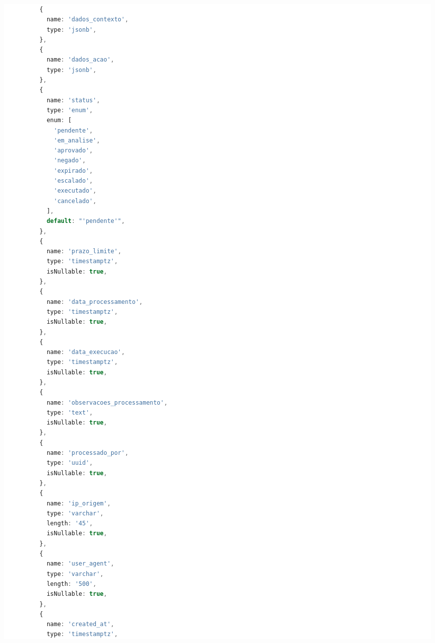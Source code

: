 ```typescript
          {
            name: 'dados_contexto',
            type: 'jsonb',
          },
          {
            name: 'dados_acao',
            type: 'jsonb',
          },
          {
            name: 'status',
            type: 'enum',
            enum: [
              'pendente',
              'em_analise',
              'aprovado',
              'negado',
              'expirado',
              'escalado',
              'executado',
              'cancelado',
            ],
            default: "'pendente'",
          },
          {
            name: 'prazo_limite',
            type: 'timestamptz',
            isNullable: true,
          },
          {
            name: 'data_processamento',
            type: 'timestamptz',
            isNullable: true,
          },
          {
            name: 'data_execucao',
            type: 'timestamptz',
            isNullable: true,
          },
          {
            name: 'observacoes_processamento',
            type: 'text',
            isNullable: true,
          },
          {
            name: 'processado_por',
            type: 'uuid',
            isNullable: true,
          },
          {
            name: 'ip_origem',
            type: 'varchar',
            length: '45',
            isNullable: true,
          },
          {
            name: 'user_agent',
            type: 'varchar',
            length: '500',
            isNullable: true,
          },
          {
            name: 'created_at',
            type: 'timestamptz',
```